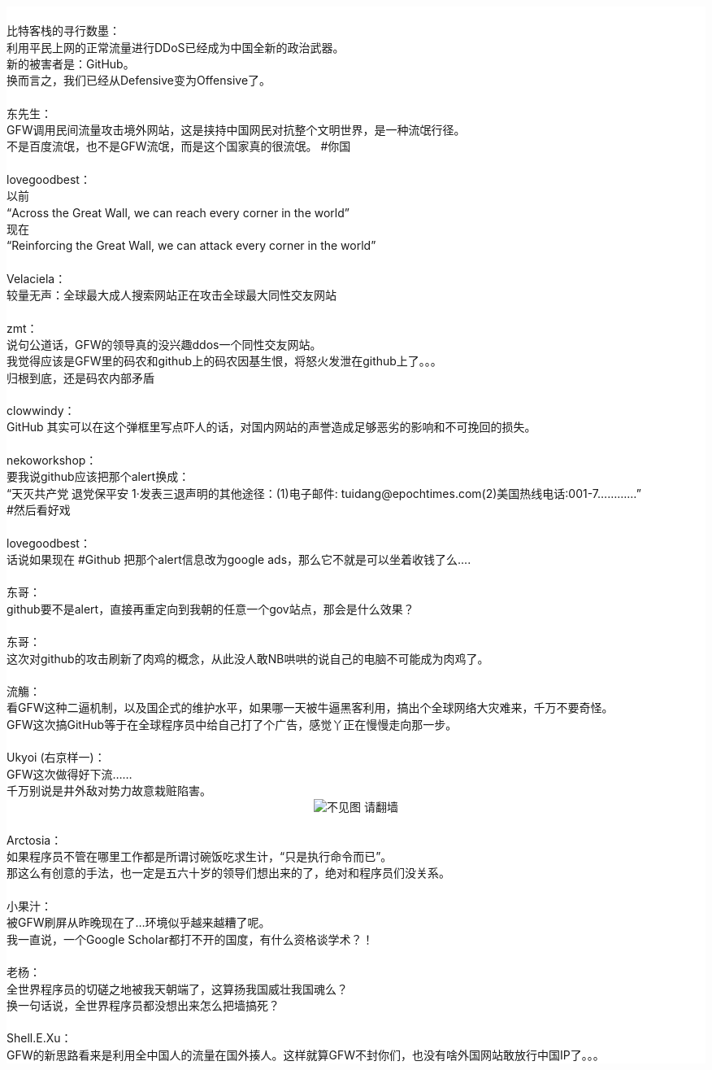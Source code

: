 <br/>
比特客栈的寻行数墨：<br/>
利用平民上网的正常流量进行DDoS已经成为中国全新的政治武器。<br/>
新的被害者是：GitHub。<br/>
换而言之，我们已经从Defensive变为Offensive了。<br/>
<br/>
东先生：<br/>
GFW调用民间流量攻击境外网站，这是挟持中国网民对抗整个文明世界，是一种流氓行径。<br/>
不是百度流氓，也不是GFW流氓，而是这个国家真的很流氓。 #你国<br/>
<br/>
lovegoodbest：<br/>
以前<br/>
“Across the Great Wall, we can reach every corner in the world”<br/>
现在<br/>
“Reinforcing the Great Wall, we can attack every corner in the world”<br/>
<br/>
Velaciela：<br/>
较量无声：全球最大成人搜索网站正在攻击全球最大同性交友网站<br/>
<br/>
zmt：<br/>
说句公道话，GFW的领导真的没兴趣ddos一个同性交友网站。<br/>
我觉得应该是GFW里的码农和github上的码农因基生恨，将怒火发泄在github上了。。。<br/>
归根到底，还是码农内部矛盾<br/>
<br/>
clowwindy：<br/>
GitHub 其实可以在这个弹框里写点吓人的话，对国内网站的声誉造成足够恶劣的影响和不可挽回的损失。<br/>
<br/>
nekoworkshop：<br/>
要我说github应该把那个alert换成：<br/>
“天灭共产党 退党保平安 1·发表三退声明的其他途径：(1)电子邮件: tuidang@epochtimes.com(2)美国热线电话:001-7…………”<br/>
#然后看好戏<br/>
<br/>
lovegoodbest：<br/>
话说如果现在 #Github 把那个alert信息改为google ads，那么它不就是可以坐着收钱了么....<br/>
<br/>
东哥：<br/>
github要不是alert，直接再重定向到我朝的任意一个gov站点，那会是什么效果？<br/>
<br/>
东哥：<br/>
这次对github的攻击刷新了肉鸡的概念，从此没人敢NB哄哄的说自己的电脑不可能成为肉鸡了。<br/>
<br/>
流觴：<br/>
看GFW这种二逼机制，以及国企式的维护水平，如果哪一天被牛逼黑客利用，搞出个全球网络大灾难来，千万不要奇怪。<br/>
GFW这次搞GitHub等于在全球程序员中给自己打了个广告，感觉丫正在慢慢走向那一步。<br/>
<br/>
Ukyoi (右京样一)：<br/>
GFW这次做得好下流……<br/>
千万别说是井外敌对势力故意栽赃陷害。<br/>
<center><img alt="不见图 请翻墙" src="images/cHr2Z8IdpMGPYgwsALs0r_DaCDMReeV2zvndMzYoXLm3Ctr11eJqiiwws6hzFjXqpQ1ezrXGtGI96EzmQ-A4M31M0OhtQNGuTwK17DsbMbyTp2f5xyKsmYWaFRnc7_ElhA9Um1i-TQ"/></center><br/>
Arctosia：<br/>
如果程序员不管在哪里工作都是所谓讨碗饭吃求生计，“只是执行命令而已”。<br/>
那这么有创意的手法，也一定是五六十岁的领导们想出来的了，绝对和程序员们没关系。<br/>
<br/>
小果汁：<br/>
被GFW刷屏从昨晚现在了…环境似乎越来越糟了呢。<br/>
我一直说，一个Google Scholar都打不开的国度，有什么资格谈学术？！<br/>
<br/>
老杨：<br/>
全世界程序员的切磋之地被我天朝端了，这算扬我国威壮我国魂么？<br/>
换一句话说，全世界程序员都没想出来怎么把墙搞死？<br/>
<br/>
Shell.E.Xu：<br/>
GFW的新思路看来是利用全中国人的流量在国外揍人。这样就算GFW不封你们，也没有啥外国网站敢放行中国IP了。。。<br/>